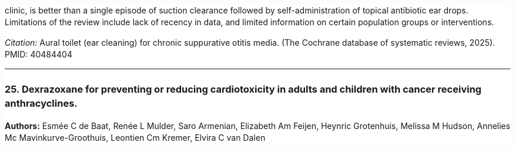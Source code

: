 clinic, is better than a single episode of suction clearance followed by self-administration of topical antibiotic ear drops. Limitations of the review include lack of recency in data, and limited information on certain population groups or interventions.

*Citation:* Aural toilet (ear cleaning) for chronic suppurative otitis media. (The Cochrane database of systematic reviews, 2025). PMID: 40484404

---
### 25. Dexrazoxane for preventing or reducing cardiotoxicity in adults and children with cancer receiving anthracyclines.
**Authors:** Esmée C de Baat, Renée L Mulder, Saro Armenian, Elizabeth Am Feijen, Heynric Grotenhuis, Melissa M Hudson, Annelies Mc Mavinkurve-Groothuis, Leontien Cm Kremer, Elvira C van Dalen
